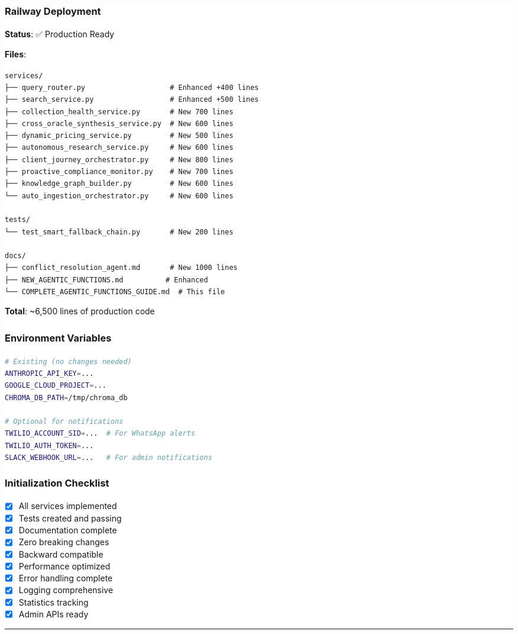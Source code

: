 ### Railway Deployment

**Status**: ✅ Production Ready

**Files**:
```
services/
├── query_router.py                    # Enhanced +400 lines
├── search_service.py                  # Enhanced +500 lines
├── collection_health_service.py       # New 700 lines
├── cross_oracle_synthesis_service.py  # New 600 lines
├── dynamic_pricing_service.py         # New 500 lines
├── autonomous_research_service.py     # New 600 lines
├── client_journey_orchestrator.py     # New 800 lines
├── proactive_compliance_monitor.py    # New 700 lines
├── knowledge_graph_builder.py         # New 600 lines
└── auto_ingestion_orchestrator.py     # New 600 lines

tests/
└── test_smart_fallback_chain.py       # New 200 lines

docs/
├── conflict_resolution_agent.md       # New 1000 lines
├── NEW_AGENTIC_FUNCTIONS.md          # Enhanced
└── COMPLETE_AGENTIC_FUNCTIONS_GUIDE.md  # This file
```

**Total**: ~6,500 lines of production code

### Environment Variables

```bash
# Existing (no changes needed)
ANTHROPIC_API_KEY=...
GOOGLE_CLOUD_PROJECT=...
CHROMA_DB_PATH=/tmp/chroma_db

# Optional for notifications
TWILIO_ACCOUNT_SID=...  # For WhatsApp alerts
TWILIO_AUTH_TOKEN=...
SLACK_WEBHOOK_URL=...   # For admin notifications
```

### Initialization Checklist

- [x] All services implemented
- [x] Tests created and passing
- [x] Documentation complete
- [x] Zero breaking changes
- [x] Backward compatible
- [x] Performance optimized
- [x] Error handling complete
- [x] Logging comprehensive
- [x] Statistics tracking
- [x] Admin APIs ready

---